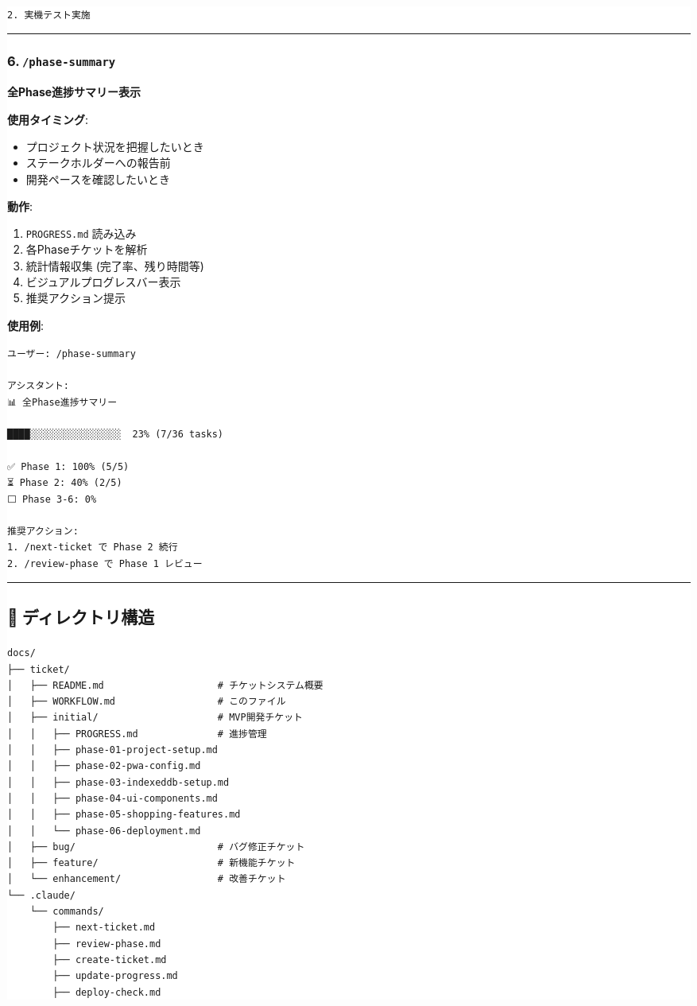 ```
2. 実機テスト実施
```

---

### 6. `/phase-summary`
**全Phase進捗サマリー表示**

**使用タイミング**:
- プロジェクト状況を把握したいとき
- ステークホルダーへの報告前
- 開発ペースを確認したいとき

**動作**:
1. `PROGRESS.md` 読み込み
2. 各Phaseチケットを解析
3. 統計情報収集 (完了率、残り時間等)
4. ビジュアルプログレスバー表示
5. 推奨アクション提示

**使用例**:
```
ユーザー: /phase-summary

アシスタント:
📊 全Phase進捗サマリー

████░░░░░░░░░░░░░░░░  23% (7/36 tasks)

✅ Phase 1: 100% (5/5)
⏳ Phase 2: 40% (2/5)
⬜ Phase 3-6: 0%

推奨アクション:
1. /next-ticket で Phase 2 続行
2. /review-phase で Phase 1 レビュー
```

---

## 📂 ディレクトリ構造

```
docs/
├── ticket/
│   ├── README.md                    # チケットシステム概要
│   ├── WORKFLOW.md                  # このファイル
│   ├── initial/                     # MVP開発チケット
│   │   ├── PROGRESS.md              # 進捗管理
│   │   ├── phase-01-project-setup.md
│   │   ├── phase-02-pwa-config.md
│   │   ├── phase-03-indexeddb-setup.md
│   │   ├── phase-04-ui-components.md
│   │   ├── phase-05-shopping-features.md
│   │   └── phase-06-deployment.md
│   ├── bug/                         # バグ修正チケット
│   ├── feature/                     # 新機能チケット
│   └── enhancement/                 # 改善チケット
└── .claude/
    └── commands/
        ├── next-ticket.md
        ├── review-phase.md
        ├── create-ticket.md
        ├── update-progress.md
        ├── deploy-check.md
```